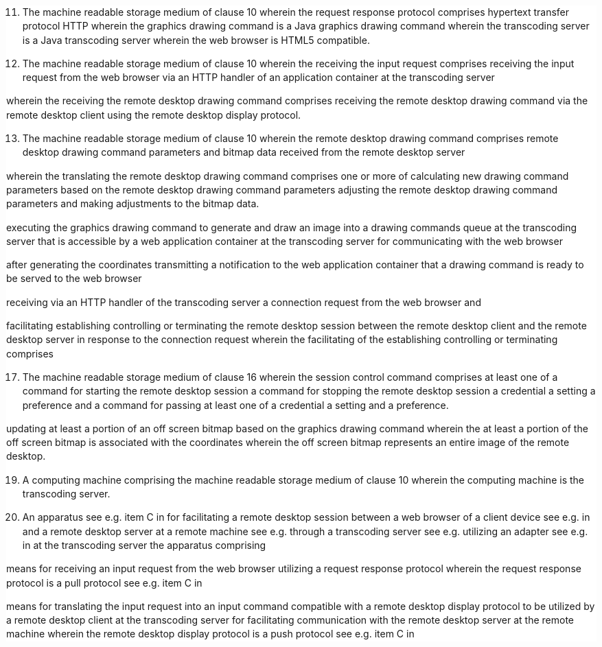 11. The machine readable storage medium of clause 10 wherein the request response protocol comprises hypertext transfer protocol HTTP wherein the graphics drawing command is a Java graphics drawing command wherein the transcoding server is a Java transcoding server wherein the web browser is HTML5 compatible.

12. The machine readable storage medium of clause 10 wherein the receiving the input request comprises receiving the input request from the web browser via an HTTP handler of an application container at the transcoding server 

wherein the receiving the remote desktop drawing command comprises receiving the remote desktop drawing command via the remote desktop client using the remote desktop display protocol.

13. The machine readable storage medium of clause 10 wherein the remote desktop drawing command comprises remote desktop drawing command parameters and bitmap data received from the remote desktop server 

wherein the translating the remote desktop drawing command comprises one or more of calculating new drawing command parameters based on the remote desktop drawing command parameters adjusting the remote desktop drawing command parameters and making adjustments to the bitmap data.

executing the graphics drawing command to generate and draw an image into a drawing commands queue at the transcoding server that is accessible by a web application container at the transcoding server for communicating with the web browser 

after generating the coordinates transmitting a notification to the web application container that a drawing command is ready to be served to the web browser 

receiving via an HTTP handler of the transcoding server a connection request from the web browser and

facilitating establishing controlling or terminating the remote desktop session between the remote desktop client and the remote desktop server in response to the connection request wherein the facilitating of the establishing controlling or terminating comprises 

17. The machine readable storage medium of clause 16 wherein the session control command comprises at least one of a command for starting the remote desktop session a command for stopping the remote desktop session a credential a setting a preference and a command for passing at least one of a credential a setting and a preference.

updating at least a portion of an off screen bitmap based on the graphics drawing command wherein the at least a portion of the off screen bitmap is associated with the coordinates wherein the off screen bitmap represents an entire image of the remote desktop.

19. A computing machine comprising the machine readable storage medium of clause 10 wherein the computing machine is the transcoding server.

20. An apparatus see e.g. item C in for facilitating a remote desktop session between a web browser of a client device see e.g. in and a remote desktop server at a remote machine see e.g. through a transcoding server see e.g. utilizing an adapter see e.g. in at the transcoding server the apparatus comprising 

means for receiving an input request from the web browser utilizing a request response protocol wherein the request response protocol is a pull protocol see e.g. item C in 

means for translating the input request into an input command compatible with a remote desktop display protocol to be utilized by a remote desktop client at the transcoding server for facilitating communication with the remote desktop server at the remote machine wherein the remote desktop display protocol is a push protocol see e.g. item C in 
